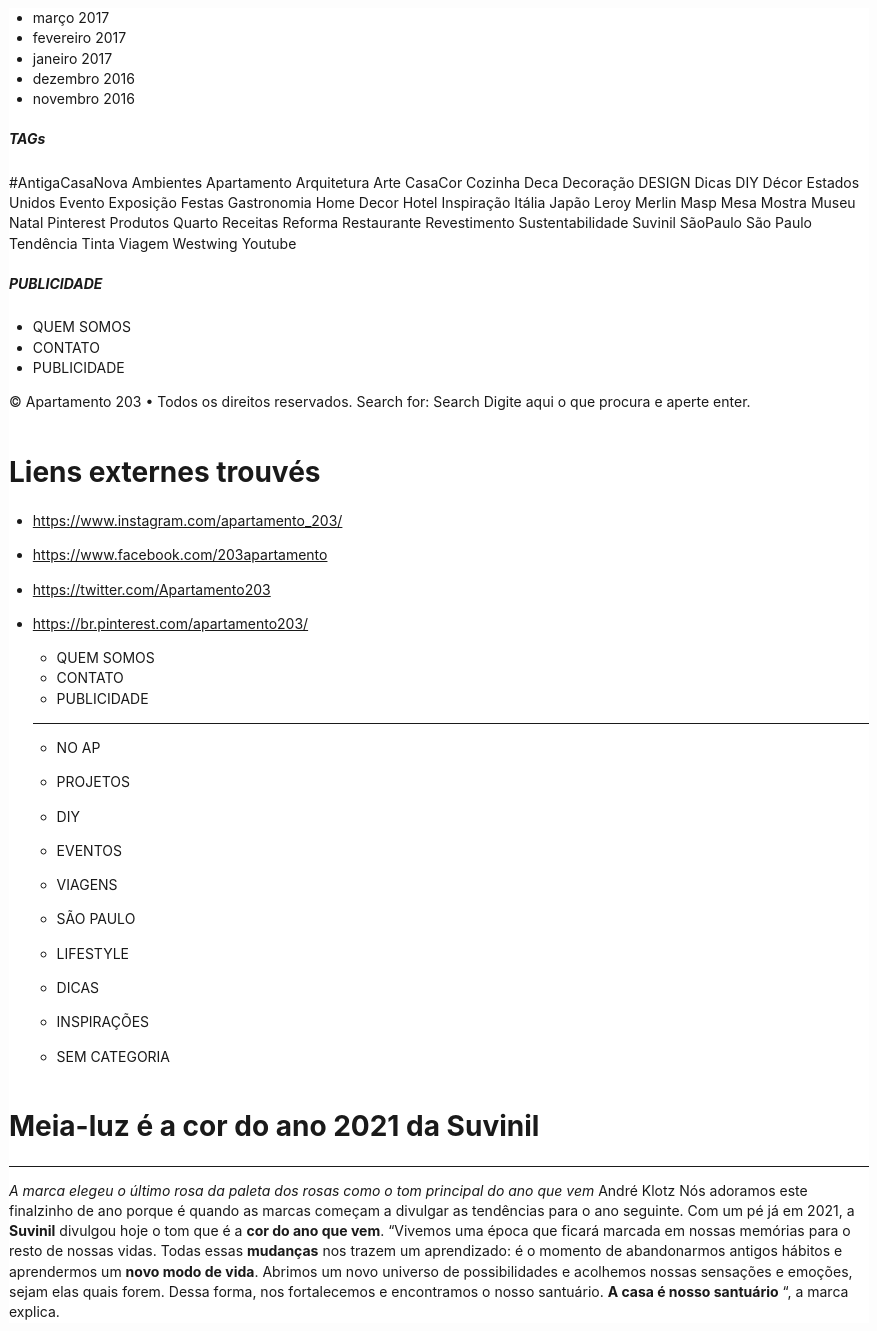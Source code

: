   * março 2017
  * fevereiro 2017
  * janeiro 2017
  * dezembro 2016
  * novembro 2016


##### TAGs
#AntigaCasaNova Ambientes Apartamento Arquitetura Arte CasaCor Cozinha Deca Decoração DESIGN Dicas DIY Décor Estados Unidos Evento Exposição Festas Gastronomia Home Decor Hotel Inspiração Itália Japão Leroy Merlin Masp Mesa Mostra Museu Natal Pinterest Produtos Quarto Receitas Reforma Restaurante Revestimento Sustentabilidade Suvinil SãoPaulo São Paulo Tendência Tinta Viagem Westwing Youtube
##### PUBLICIDADE
  * QUEM SOMOS
  * CONTATO
  * PUBLICIDADE


© Apartamento 203 • Todos os direitos reservados.
Search for:
Search
Digite aqui o que procura e aperte enter.


# Liens externes trouvés
- https://www.instagram.com/apartamento_203/
- https://www.facebook.com/203apartamento
- https://twitter.com/Apartamento203
- https://br.pinterest.com/apartamento203/
  * QUEM SOMOS
  * CONTATO
  * PUBLICIDADE


  *   *   *   * 

  * NO AP
  * PROJETOS
  * DIY
  * EVENTOS
  * VIAGENS
  * SÃO PAULO
  * LIFESTYLE
  * DICAS
  * INSPIRAÇÕES


  * SEM CATEGORIA


# Meia-luz é a cor do ano 2021 da Suvinil
  *   *   * 

_A marca elegeu o último rosa da paleta dos rosas como o tom principal do ano que vem_
André Klotz
Nós adoramos este finalzinho de ano porque é quando as marcas começam a divulgar as tendências para o ano seguinte. Com um pé já em 2021, a **Suvinil** divulgou hoje o tom que é a **cor do ano que vem**.
“Vivemos uma época que ficará marcada em nossas memórias para o resto de nossas vidas. Todas essas **mudanças** nos trazem um aprendizado: é o momento de abandonarmos antigos hábitos e aprendermos um **novo modo de vida**. Abrimos um novo universo de possibilidades e acolhemos nossas sensações e emoções, sejam elas quais forem. Dessa forma, nos fortalecemos e encontramos o nosso santuário. **A casa é nosso santuário** “, a marca explica.